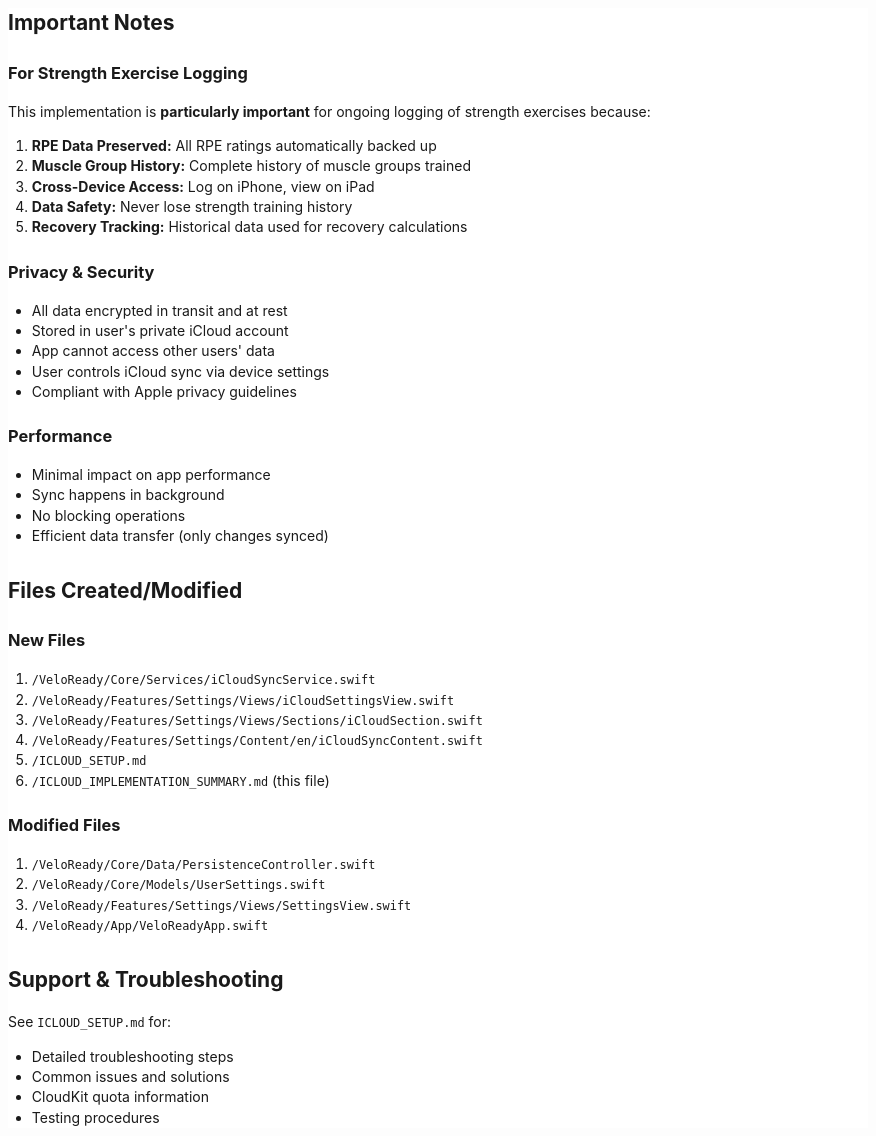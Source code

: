 ## Important Notes

### For Strength Exercise Logging

This implementation is **particularly important** for ongoing logging of strength exercises because:

1. **RPE Data Preserved:** All RPE ratings automatically backed up
2. **Muscle Group History:** Complete history of muscle groups trained
3. **Cross-Device Access:** Log on iPhone, view on iPad
4. **Data Safety:** Never lose strength training history
5. **Recovery Tracking:** Historical data used for recovery calculations

### Privacy & Security

- All data encrypted in transit and at rest
- Stored in user's private iCloud account
- App cannot access other users' data
- User controls iCloud sync via device settings
- Compliant with Apple privacy guidelines

### Performance

- Minimal impact on app performance
- Sync happens in background
- No blocking operations
- Efficient data transfer (only changes synced)

## Files Created/Modified

### New Files
1. `/VeloReady/Core/Services/iCloudSyncService.swift`
2. `/VeloReady/Features/Settings/Views/iCloudSettingsView.swift`
3. `/VeloReady/Features/Settings/Views/Sections/iCloudSection.swift`
4. `/VeloReady/Features/Settings/Content/en/iCloudSyncContent.swift`
5. `/ICLOUD_SETUP.md`
6. `/ICLOUD_IMPLEMENTATION_SUMMARY.md` (this file)

### Modified Files
1. `/VeloReady/Core/Data/PersistenceController.swift`
2. `/VeloReady/Core/Models/UserSettings.swift`
3. `/VeloReady/Features/Settings/Views/SettingsView.swift`
4. `/VeloReady/App/VeloReadyApp.swift`

## Support & Troubleshooting

See `ICLOUD_SETUP.md` for:
- Detailed troubleshooting steps
- Common issues and solutions
- CloudKit quota information
- Testing procedures
